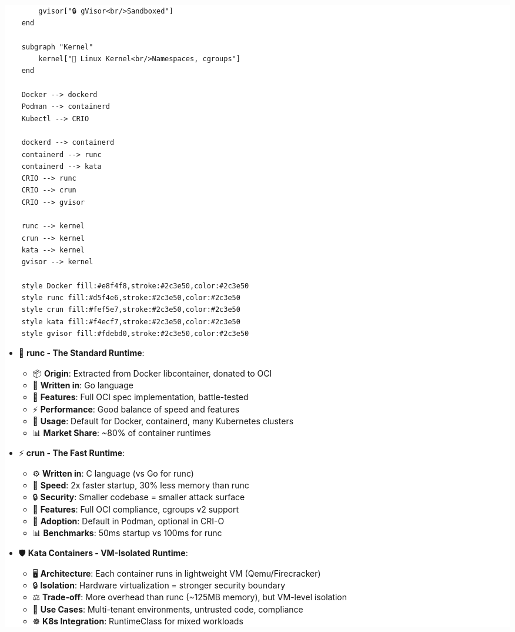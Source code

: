 ```mermaid
        gvisor["🔒 gVisor<br/>Sandboxed"]
    end
    
    subgraph "Kernel"
        kernel["🐧 Linux Kernel<br/>Namespaces, cgroups"]
    end
    
    Docker --> dockerd
    Podman --> containerd
    Kubectl --> CRIO
    
    dockerd --> containerd
    containerd --> runc
    containerd --> kata
    CRIO --> runc
    CRIO --> crun
    CRIO --> gvisor
    
    runc --> kernel
    crun --> kernel
    kata --> kernel
    gvisor --> kernel
    
    style Docker fill:#e8f4f8,stroke:#2c3e50,color:#2c3e50
    style runc fill:#d5f4e6,stroke:#2c3e50,color:#2c3e50
    style crun fill:#fef5e7,stroke:#2c3e50,color:#2c3e50
    style kata fill:#f4ecf7,stroke:#2c3e50,color:#2c3e50
    style gvisor fill:#fdebd0,stroke:#2c3e50,color:#2c3e50
```

* 🏃 **runc - The Standard Runtime**:
  * 📦 **Origin**: Extracted from Docker libcontainer, donated to OCI
  * 🧬 **Written in**: Go language
  * 🎯 **Features**: Full OCI spec implementation, battle-tested
  * ⚡ **Performance**: Good balance of speed and features
  * 🔧 **Usage**: Default for Docker, containerd, many Kubernetes clusters
  * 📊 **Market Share**: ~80% of container runtimes

* ⚡ **crun - The Fast Runtime**:
  * ⚙️ **Written in**: C language (vs Go for runc)
  * 🚀 **Speed**: 2x faster startup, 30% less memory than runc
  * 🔒 **Security**: Smaller codebase = smaller attack surface
  * 🧩 **Features**: Full OCI compliance, cgroups v2 support
  * 🎯 **Adoption**: Default in Podman, optional in CRI-O
  * 📊 **Benchmarks**: 50ms startup vs 100ms for runc

* 🛡️ **Kata Containers - VM-Isolated Runtime**:
  * 🖥️ **Architecture**: Each container runs in lightweight VM (Qemu/Firecracker)
  * 🔒 **Isolation**: Hardware virtualization = stronger security boundary
  * ⚖️ **Trade-off**: More overhead than runc (~125MB memory), but VM-level isolation
  * 🎯 **Use Cases**: Multi-tenant environments, untrusted code, compliance
  * ☸️ **K8s Integration**: RuntimeClass for mixed workloads
